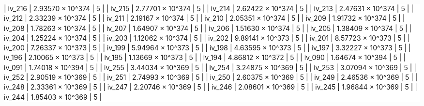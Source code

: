 | iv_216 | 2.93570 × 10^374 | 5 |
| iv_215 | 2.77701 × 10^374 | 5 |
| iv_214 | 2.62422 × 10^374 | 5 |
| iv_213 | 2.47631 × 10^374 | 5 |
| iv_212 | 2.33239 × 10^374 | 5 |
| iv_211 | 2.19167 × 10^374 | 5 |
| iv_210 | 2.05351 × 10^374 | 5 |
| iv_209 | 1.91732 × 10^374 | 5 |
| iv_208 | 1.78263 × 10^374 | 5 |
| iv_207 | 1.64907 × 10^374 | 5 |
| iv_206 | 1.51630 × 10^374 | 5 |
| iv_205 | 1.38409 × 10^374 | 5 |
| iv_204 | 1.25224 × 10^374 | 5 |
| iv_203 | 1.12062 × 10^374 | 5 |
| iv_202 | 9.89141 × 10^373 | 5 |
| iv_201 | 8.57723 × 10^373 | 5 |
| iv_200 | 7.26337 × 10^373 | 5 |
| iv_199 | 5.94964 × 10^373 | 5 |
| iv_198 | 4.63595 × 10^373 | 5 |
| iv_197 | 3.32227 × 10^373 | 5 |
| iv_196 | 2.10065 × 10^373 | 5 |
| iv_195 | 1.13669 × 10^373 | 5 |
| iv_194 | 4.86812 × 10^372 | 5 |
| iv_090 | 1.64674 × 10^394 | 5 |
| iv_091 | 1.74018 × 10^394 | 5 |
| iv_255 | 3.44034 × 10^369 | 5 |
| iv_254 | 3.24875 × 10^369 | 5 |
| iv_253 | 3.07094 × 10^369 | 5 |
| iv_252 | 2.90519 × 10^369 | 5 |
| iv_251 | 2.74993 × 10^369 | 5 |
| iv_250 | 2.60375 × 10^369 | 5 |
| iv_249 | 2.46536 × 10^369 | 5 |
| iv_248 | 2.33361 × 10^369 | 5 |
| iv_247 | 2.20746 × 10^369 | 5 |
| iv_246 | 2.08601 × 10^369 | 5 |
| iv_245 | 1.96844 × 10^369 | 5 |
| iv_244 | 1.85403 × 10^369 | 5 |